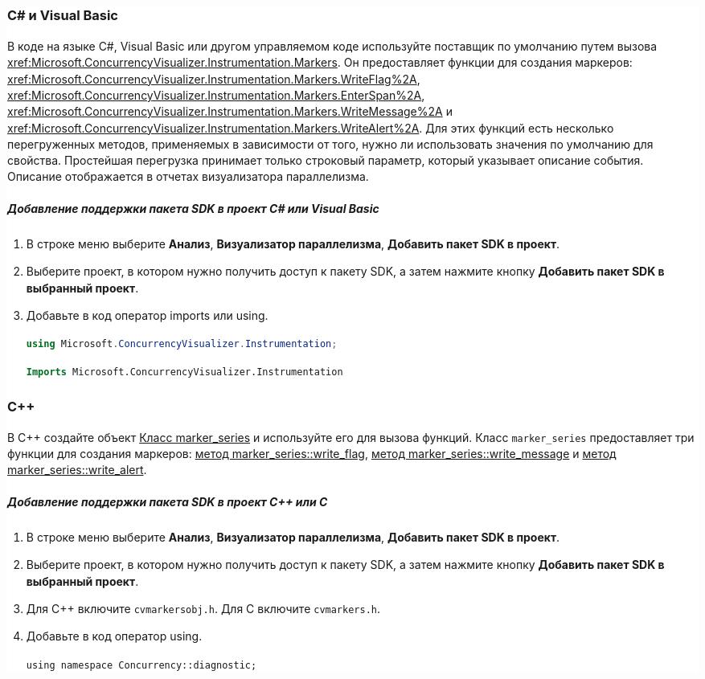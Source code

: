 ### <a name="c-and-visual-basic"></a>C# и Visual Basic  
 В коде на языке C#, Visual Basic или другом управляемом коде используйте поставщик по умолчанию путем вызова <xref:Microsoft.ConcurrencyVisualizer.Instrumentation.Markers>. Он предоставляет функции для создания маркеров: <xref:Microsoft.ConcurrencyVisualizer.Instrumentation.Markers.WriteFlag%2A>, <xref:Microsoft.ConcurrencyVisualizer.Instrumentation.Markers.EnterSpan%2A>, <xref:Microsoft.ConcurrencyVisualizer.Instrumentation.Markers.WriteMessage%2A> и <xref:Microsoft.ConcurrencyVisualizer.Instrumentation.Markers.WriteAlert%2A>. Для этих функций есть несколько перегруженных методов, применяемых в зависимости от того, нужно ли использовать значения по умолчанию для свойства.  Простейшая перегрузка принимает только строковый параметр, который указывает описание события. Описание отображается в отчетах визуализатора параллелизма.  
  
##### <a name="to-add-sdk-support-to-a-c-or-visual-basic-project"></a>Добавление поддержки пакета SDK в проект C# или Visual Basic  
  
1.  В строке меню выберите **Анализ**, **Визуализатор параллелизма**, **Добавить пакет SDK в проект**.  
  
2.  Выберите проект, в котором нужно получить доступ к пакету SDK, а затем нажмите кнопку **Добавить пакет SDK в выбранный проект**.  
  
3.  Добавьте в код оператор imports или using.  
  
    ```csharp  
    using Microsoft.ConcurrencyVisualizer.Instrumentation;  
    ```  
  
    ```vb  
    Imports Microsoft.ConcurrencyVisualizer.Instrumentation  
    ```  
  
### <a name="c"></a>C++  
 В C++ создайте объект [Класс marker_series](../profiling/marker-series-class.md) и используйте его для вызова функций.  Класс `marker_series` предоставляет три функции для создания маркеров: [метод marker_series::write_flag](../profiling/marker-series-write-flag-method.md), [метод marker_series::write_message](../profiling/marker-series-write-message-method.md) и [метод marker_series::write_alert](../profiling/marker-series-write-alert-method.md).  
  
##### <a name="to-add-sdk-support-to-a-c-or-c-project"></a>Добавление поддержки пакета SDK в проект C++ или C  
  
1.  В строке меню выберите **Анализ**, **Визуализатор параллелизма**, **Добавить пакет SDK в проект**.  
  
2.  Выберите проект, в котором нужно получить доступ к пакету SDK, а затем нажмите кнопку **Добавить пакет SDK в выбранный проект**.  
  
3.  Для C++ включите `cvmarkersobj.h`. Для C включите `cvmarkers.h`.  
  
4.  Добавьте в код оператор using.  
  
    ```  
    using namespace Concurrency::diagnostic;  
    ```  
  